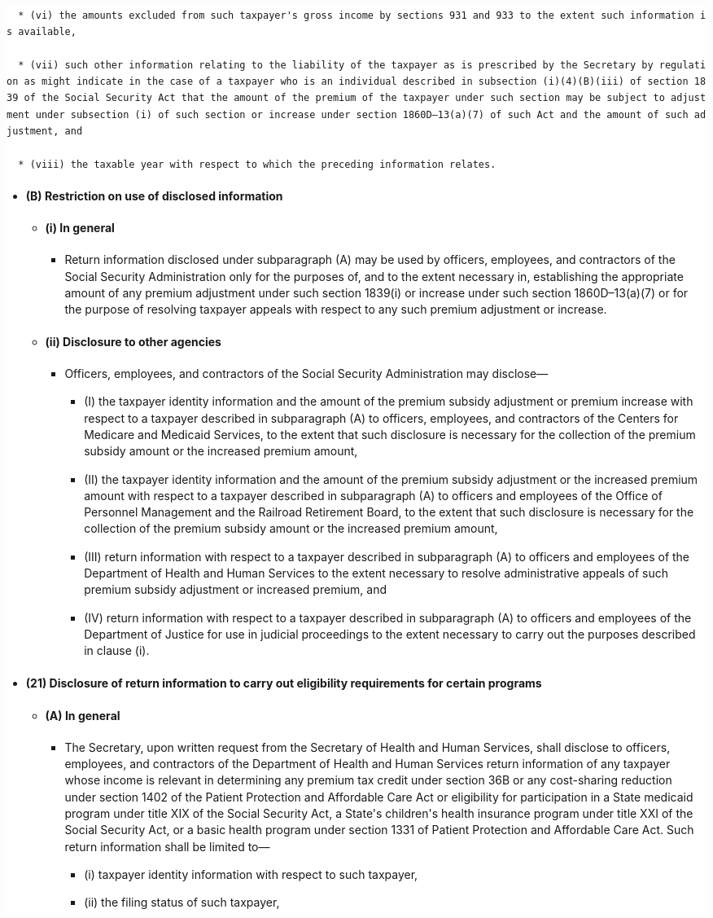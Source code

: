       * (vi) the amounts excluded from such taxpayer's gross income by sections 931 and 933 to the extent such information is available,

      * (vii) such other information relating to the liability of the taxpayer as is prescribed by the Secretary by regulation as might indicate in the case of a taxpayer who is an individual described in subsection (i)(4)(B)(iii) of section 1839 of the Social Security Act that the amount of the premium of the taxpayer under such section may be subject to adjustment under subsection (i) of such section or increase under section 1860D–13(a)(7) of such Act and the amount of such adjustment, and

      * (viii) the taxable year with respect to which the preceding information relates.

  * #### (B) Restriction on use of disclosed information
    * #### (i) In general
      * Return information disclosed under subparagraph (A) may be used by officers, employees, and contractors of the Social Security Administration only for the purposes of, and to the extent necessary in, establishing the appropriate amount of any premium adjustment under such section 1839(i) or increase under such section 1860D–13(a)(7) or for the purpose of resolving taxpayer appeals with respect to any such premium adjustment or increase.

    * #### (ii) Disclosure to other agencies
      * Officers, employees, and contractors of the Social Security Administration may disclose—

        * (I) the taxpayer identity information and the amount of the premium subsidy adjustment or premium increase with respect to a taxpayer described in subparagraph (A) to officers, employees, and contractors of the Centers for Medicare and Medicaid Services, to the extent that such disclosure is necessary for the collection of the premium subsidy amount or the increased premium amount,

        * (II) the taxpayer identity information and the amount of the premium subsidy adjustment or the increased premium amount with respect to a taxpayer described in subparagraph (A) to officers and employees of the Office of Personnel Management and the Railroad Retirement Board, to the extent that such disclosure is necessary for the collection of the premium subsidy amount or the increased premium amount,

        * (III) return information with respect to a taxpayer described in subparagraph (A) to officers and employees of the Department of Health and Human Services to the extent necessary to resolve administrative appeals of such premium subsidy adjustment or increased premium, and

        * (IV) return information with respect to a taxpayer described in subparagraph (A) to officers and employees of the Department of Justice for use in judicial proceedings to the extent necessary to carry out the purposes described in clause (i).

* #### (21) Disclosure of return information to carry out eligibility requirements for certain programs
  * #### (A) In general
    * The Secretary, upon written request from the Secretary of Health and Human Services, shall disclose to officers, employees, and contractors of the Department of Health and Human Services return information of any taxpayer whose income is relevant in determining any premium tax credit under section 36B or any cost-sharing reduction under section 1402 of the Patient Protection and Affordable Care Act or eligibility for participation in a State medicaid program under title XIX of the Social Security Act, a State's children's health insurance program under title XXI of the Social Security Act, or a basic health program under section 1331 of Patient Protection and Affordable Care Act. Such return information shall be limited to—

      * (i) taxpayer identity information with respect to such taxpayer,

      * (ii) the filing status of such taxpayer,
